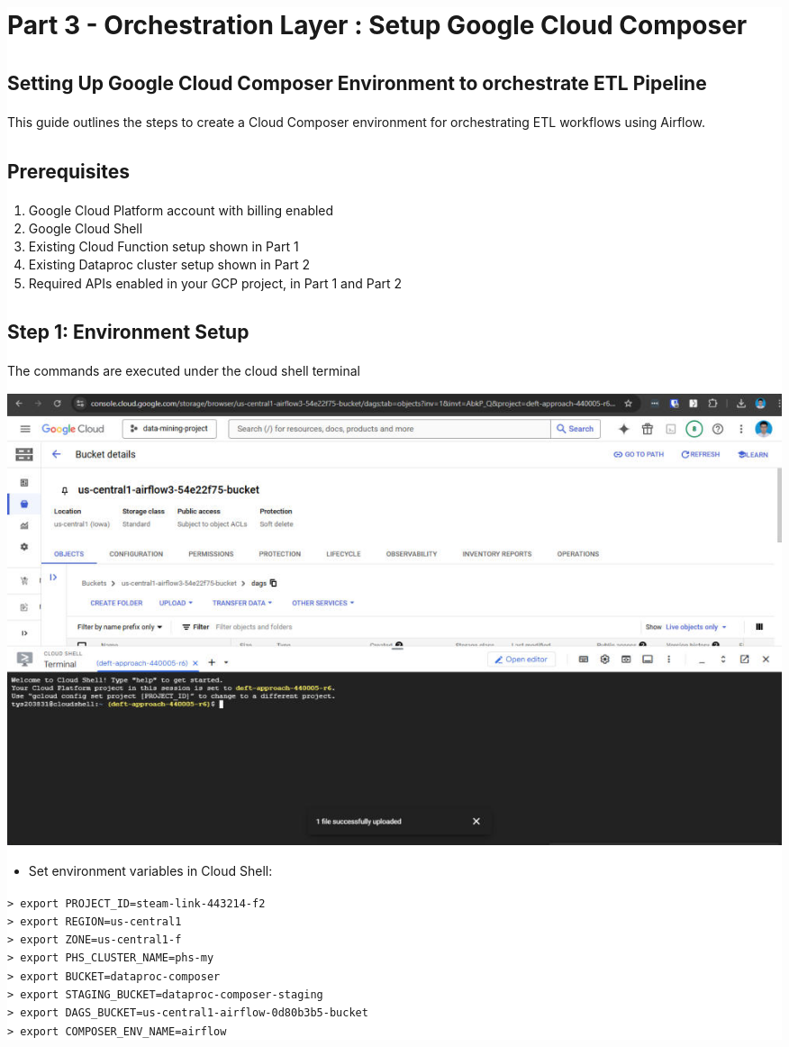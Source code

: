 # Part 3 - Orchestration Layer : Setup Google Cloud Composer
Setting Up Google Cloud Composer Environment to orchestrate ETL Pipeline
------------------------------------------------------------------------

This guide outlines the steps to create a Cloud Composer environment for orchestrating ETL workflows using Airflow.

Prerequisites
-------------

1.  Google Cloud Platform account with billing enabled
2.  Google Cloud Shell
3.  Existing Cloud Function setup shown in Part 1
4.  Existing Dataproc cluster setup shown in Part 2
5.  Required APIs enabled in your GCP project, in Part 1 and Part 2

Step 1: Environment Setup
-------------------------

The commands are executed under the cloud shell terminal

![](../images/Part%203%20-%20Orchestration%20Layer.jpg)

*   Set environment variables in Cloud Shell:

```text-plain
> export PROJECT_ID=steam-link-443214-f2
> export REGION=us-central1
> export ZONE=us-central1-f
> export PHS_CLUSTER_NAME=phs-my
> export BUCKET=dataproc-composer
> export STAGING_BUCKET=dataproc-composer-staging
> export DAGS_BUCKET=us-central1-airflow-0d80b3b5-bucket
> export COMPOSER_ENV_NAME=airflow
```
